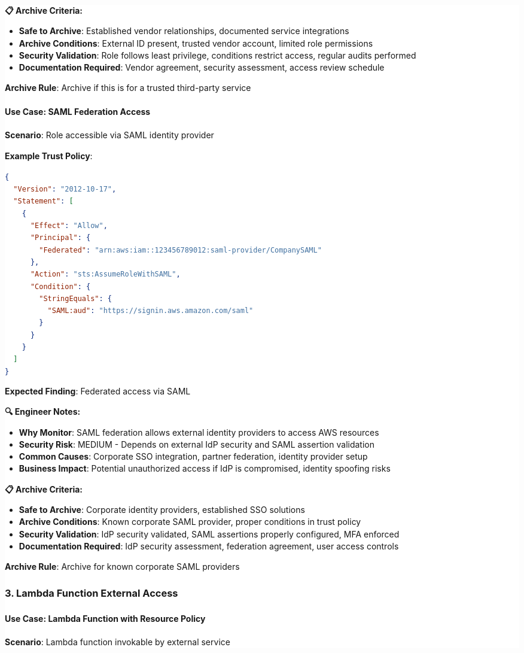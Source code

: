 **📋 Archive Criteria:**
- **Safe to Archive**: Established vendor relationships, documented service integrations
- **Archive Conditions**: External ID present, trusted vendor account, limited role permissions
- **Security Validation**: Role follows least privilege, conditions restrict access, regular audits performed
- **Documentation Required**: Vendor agreement, security assessment, access review schedule

**Archive Rule**: Archive if this is for a trusted third-party service

#### Use Case: SAML Federation Access
**Scenario**: Role accessible via SAML identity provider

**Example Trust Policy**:
```json
{
  "Version": "2012-10-17",
  "Statement": [
    {
      "Effect": "Allow",
      "Principal": {
        "Federated": "arn:aws:iam::123456789012:saml-provider/CompanySAML"
      },
      "Action": "sts:AssumeRoleWithSAML",
      "Condition": {
        "StringEquals": {
          "SAML:aud": "https://signin.aws.amazon.com/saml"
        }
      }
    }
  ]
}
```

**Expected Finding**: Federated access via SAML

**🔍 Engineer Notes:**
- **Why Monitor**: SAML federation allows external identity providers to access AWS resources
- **Security Risk**: MEDIUM - Depends on external IdP security and SAML assertion validation
- **Common Causes**: Corporate SSO integration, partner federation, identity provider setup
- **Business Impact**: Potential unauthorized access if IdP is compromised, identity spoofing risks

**📋 Archive Criteria:**
- **Safe to Archive**: Corporate identity providers, established SSO solutions
- **Archive Conditions**: Known corporate SAML provider, proper conditions in trust policy
- **Security Validation**: IdP security validated, SAML assertions properly configured, MFA enforced
- **Documentation Required**: IdP security assessment, federation agreement, user access controls

**Archive Rule**: Archive for known corporate SAML providers

### 3. Lambda Function External Access

#### Use Case: Lambda Function with Resource Policy
**Scenario**: Lambda function invokable by external service
